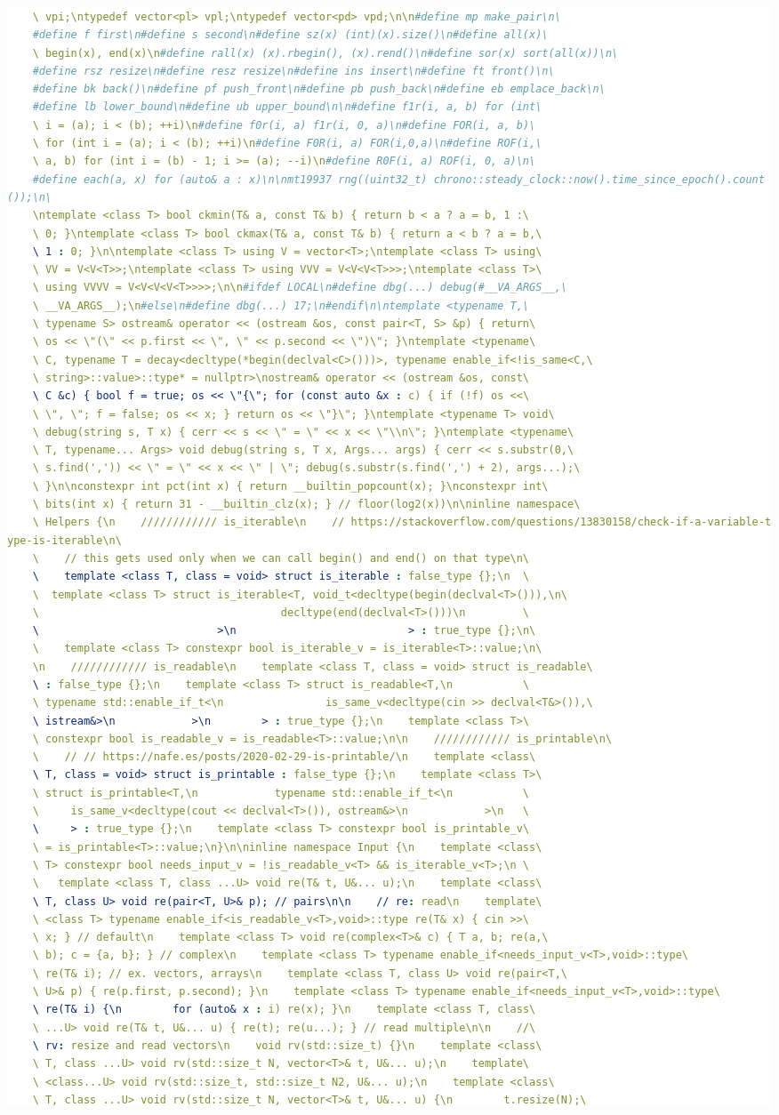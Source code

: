 ```yaml
    \ vpi;\ntypedef vector<pl> vpl;\ntypedef vector<pd> vpd;\n\n#define mp make_pair\n\
    #define f first\n#define s second\n#define sz(x) (int)(x).size()\n#define all(x)\
    \ begin(x), end(x)\n#define rall(x) (x).rbegin(), (x).rend()\n#define sor(x) sort(all(x))\n\
    #define rsz resize\n#define resz resize\n#define ins insert\n#define ft front()\n\
    #define bk back()\n#define pf push_front\n#define pb push_back\n#define eb emplace_back\n\
    #define lb lower_bound\n#define ub upper_bound\n\n#define f1r(i, a, b) for (int\
    \ i = (a); i < (b); ++i)\n#define f0r(i, a) f1r(i, 0, a)\n#define FOR(i, a, b)\
    \ for (int i = (a); i < (b); ++i)\n#define F0R(i, a) FOR(i,0,a)\n#define ROF(i,\
    \ a, b) for (int i = (b) - 1; i >= (a); --i)\n#define R0F(i, a) ROF(i, 0, a)\n\
    #define each(a, x) for (auto& a : x)\n\nmt19937 rng((uint32_t) chrono::steady_clock::now().time_since_epoch().count());\n\
    \ntemplate <class T> bool ckmin(T& a, const T& b) { return b < a ? a = b, 1 :\
    \ 0; }\ntemplate <class T> bool ckmax(T& a, const T& b) { return a < b ? a = b,\
    \ 1 : 0; }\n\ntemplate <class T> using V = vector<T>;\ntemplate <class T> using\
    \ VV = V<V<T>>;\ntemplate <class T> using VVV = V<V<V<T>>>;\ntemplate <class T>\
    \ using VVVV = V<V<V<V<T>>>>;\n\n#ifdef LOCAL\n#define dbg(...) debug(#__VA_ARGS__,\
    \ __VA_ARGS__);\n#else\n#define dbg(...) 17;\n#endif\n\ntemplate <typename T,\
    \ typename S> ostream& operator << (ostream &os, const pair<T, S> &p) { return\
    \ os << \"(\" << p.first << \", \" << p.second << \")\"; }\ntemplate <typename\
    \ C, typename T = decay<decltype(*begin(declval<C>()))>, typename enable_if<!is_same<C,\
    \ string>::value>::type* = nullptr>\nostream& operator << (ostream &os, const\
    \ C &c) { bool f = true; os << \"{\"; for (const auto &x : c) { if (!f) os <<\
    \ \", \"; f = false; os << x; } return os << \"}\"; }\ntemplate <typename T> void\
    \ debug(string s, T x) { cerr << s << \" = \" << x << \"\\n\"; }\ntemplate <typename\
    \ T, typename... Args> void debug(string s, T x, Args... args) { cerr << s.substr(0,\
    \ s.find(',')) << \" = \" << x << \" | \"; debug(s.substr(s.find(',') + 2), args...);\
    \ }\n\nconstexpr int pct(int x) { return __builtin_popcount(x); }\nconstexpr int\
    \ bits(int x) { return 31 - __builtin_clz(x); } // floor(log2(x))\n\ninline namespace\
    \ Helpers {\n    //////////// is_iterable\n    // https://stackoverflow.com/questions/13830158/check-if-a-variable-type-is-iterable\n\
    \    // this gets used only when we can call begin() and end() on that type\n\
    \    template <class T, class = void> struct is_iterable : false_type {};\n  \
    \  template <class T> struct is_iterable<T, void_t<decltype(begin(declval<T>())),\n\
    \                                      decltype(end(declval<T>()))\n         \
    \                            >\n                           > : true_type {};\n\
    \    template <class T> constexpr bool is_iterable_v = is_iterable<T>::value;\n\
    \n    //////////// is_readable\n    template <class T, class = void> struct is_readable\
    \ : false_type {};\n    template <class T> struct is_readable<T,\n           \
    \ typename std::enable_if_t<\n                is_same_v<decltype(cin >> declval<T&>()),\
    \ istream&>\n            >\n        > : true_type {};\n    template <class T>\
    \ constexpr bool is_readable_v = is_readable<T>::value;\n\n    //////////// is_printable\n\
    \    // // https://nafe.es/posts/2020-02-29-is-printable/\n    template <class\
    \ T, class = void> struct is_printable : false_type {};\n    template <class T>\
    \ struct is_printable<T,\n            typename std::enable_if_t<\n           \
    \     is_same_v<decltype(cout << declval<T>()), ostream&>\n            >\n   \
    \     > : true_type {};\n    template <class T> constexpr bool is_printable_v\
    \ = is_printable<T>::value;\n}\n\ninline namespace Input {\n    template <class\
    \ T> constexpr bool needs_input_v = !is_readable_v<T> && is_iterable_v<T>;\n \
    \   template <class T, class ...U> void re(T& t, U&... u);\n    template <class\
    \ T, class U> void re(pair<T, U>& p); // pairs\n\n    // re: read\n    template\
    \ <class T> typename enable_if<is_readable_v<T>,void>::type re(T& x) { cin >>\
    \ x; } // default\n    template <class T> void re(complex<T>& c) { T a, b; re(a,\
    \ b); c = {a, b}; } // complex\n    template <class T> typename enable_if<needs_input_v<T>,void>::type\
    \ re(T& i); // ex. vectors, arrays\n    template <class T, class U> void re(pair<T,\
    \ U>& p) { re(p.first, p.second); }\n    template <class T> typename enable_if<needs_input_v<T>,void>::type\
    \ re(T& i) {\n        for (auto& x : i) re(x); }\n    template <class T, class\
    \ ...U> void re(T& t, U&... u) { re(t); re(u...); } // read multiple\n\n    //\
    \ rv: resize and read vectors\n    void rv(std::size_t) {}\n    template <class\
    \ T, class ...U> void rv(std::size_t N, vector<T>& t, U&... u);\n    template\
    \ <class...U> void rv(std::size_t, std::size_t N2, U&... u);\n    template <class\
    \ T, class ...U> void rv(std::size_t N, vector<T>& t, U&... u) {\n        t.resize(N);\
```